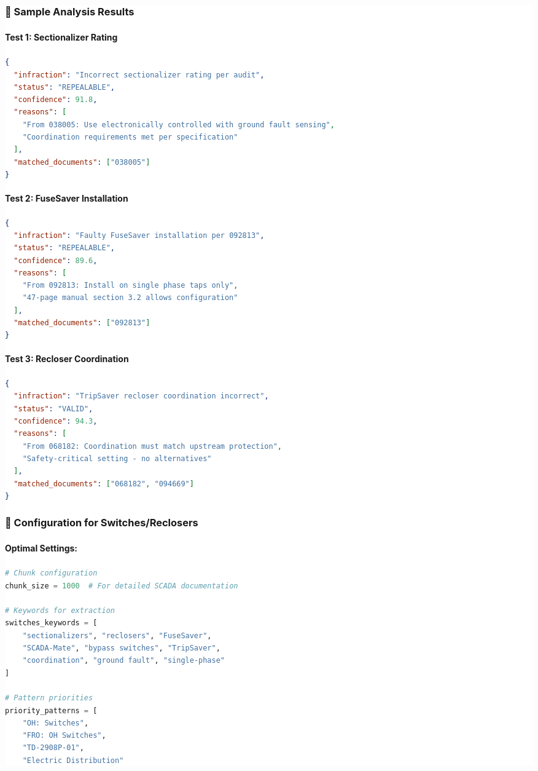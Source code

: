 ### 🧪 Sample Analysis Results

#### Test 1: Sectionalizer Rating
```json
{
  "infraction": "Incorrect sectionalizer rating per audit",
  "status": "REPEALABLE",
  "confidence": 91.8,
  "reasons": [
    "From 038005: Use electronically controlled with ground fault sensing",
    "Coordination requirements met per specification"
  ],
  "matched_documents": ["038005"]
}
```

#### Test 2: FuseSaver Installation
```json
{
  "infraction": "Faulty FuseSaver installation per 092813",
  "status": "REPEALABLE",
  "confidence": 89.6,
  "reasons": [
    "From 092813: Install on single phase taps only",
    "47-page manual section 3.2 allows configuration"
  ],
  "matched_documents": ["092813"]
}
```

#### Test 3: Recloser Coordination
```json
{
  "infraction": "TripSaver recloser coordination incorrect",
  "status": "VALID",
  "confidence": 94.3,
  "reasons": [
    "From 068182: Coordination must match upstream protection",
    "Safety-critical setting - no alternatives"
  ],
  "matched_documents": ["068182", "094669"]
}
```

### 🔧 Configuration for Switches/Reclosers

#### Optimal Settings:
```python
# Chunk configuration
chunk_size = 1000  # For detailed SCADA documentation

# Keywords for extraction
switches_keywords = [
    "sectionalizers", "reclosers", "FuseSaver",
    "SCADA-Mate", "bypass switches", "TripSaver",
    "coordination", "ground fault", "single-phase"
]

# Pattern priorities
priority_patterns = [
    "OH: Switches",
    "FRO: OH Switches",
    "TD-2908P-01",
    "Electric Distribution"
```